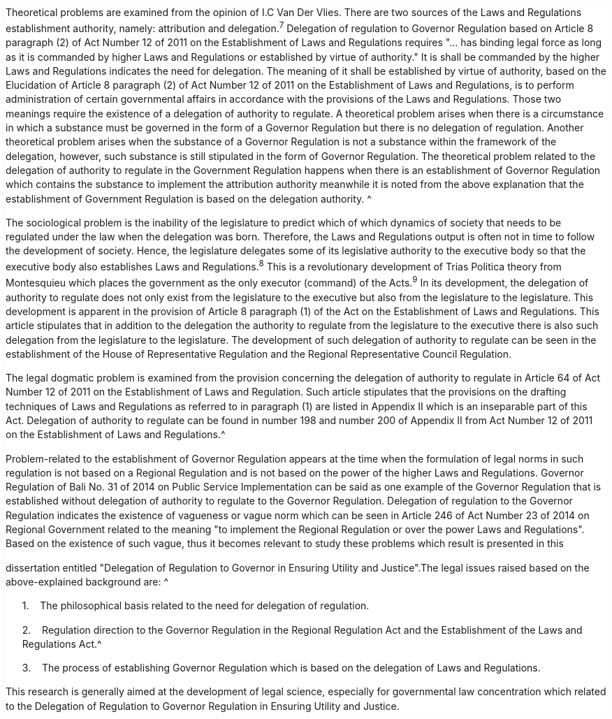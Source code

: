 <p><span class="font1">Theoretical problems are examined from the opinion of I.C Van Der Vlies. There are two sources of the Laws and Regulations establishment authority, namely: attribution and delegation.<sup>7</sup> Delegation of regulation to Governor Regulation based on Article 8 paragraph (2) of Act Number 12 of 2011 on the Establishment of Laws and Regulations requires &quot;... has binding legal force as long as it is commanded by higher Laws and Regulations or established by virtue of authority.&quot; It is shall be commanded by the higher Laws and Regulations indicates the need for delegation. The meaning of it shall be established by virtue of authority, based on the Elucidation of Article 8 paragraph (2) of Act Number 12 of 2011 on the Establishment of Laws and Regulations, is to perform administration of certain governmental affairs in accordance with the provisions of the Laws and Regulations. Those two meanings require the existence of a delegation of authority to regulate. A theoretical problem arises when there is a circumstance in which a substance must be governed in the form of a Governor Regulation but there is no delegation of regulation. Another theoretical problem arises when the substance of a Governor Regulation is not a substance within the framework of the delegation, however, such substance is still stipulated in the form of Governor Regulation. The theoretical problem related to the delegation of authority to regulate in the Government Regulation happens when there is an establishment of Governor Regulation which contains the substance to implement the attribution authority meanwhile it is noted from the above explanation that the establishment of Government Regulation is based on the delegation authority. ^</span></p>
<p><span class="font1">The sociological problem is the inability of the legislature to predict which of which dynamics of society that needs to be regulated under the law when the delegation was born. Therefore, the Laws and Regulations output is often not in time to follow the development of society. Hence, the legislature delegates some of its legislative authority to the executive body so that the executive body also establishes Laws and Regulations.<sup>8</sup> This is a revolutionary development of Trias Politica theory from Montesquieu which places the government as the only executor (command) of the Acts.<sup>9</sup> In its development, the delegation of authority to regulate does not only exist from the legislature to the executive but also from the legislature to the legislature. This development is apparent in the provision of Article 8 paragraph (1) of the Act on the Establishment of Laws and Regulations. This article stipulates that in addition to the delegation the authority to regulate from the legislature to the executive there is also such delegation from the legislature to the legislature. The development of such delegation of authority to regulate can be seen in the establishment of the House of Representative Regulation and the Regional Representative Council Regulation.</span></p>
<p><span class="font1">The legal dogmatic problem is examined from the provision concerning the delegation of authority to regulate in Article 64 of Act Number 12 of 2011 on the Establishment of Laws and Regulation. Such article stipulates that the provisions on the drafting techniques of Laws and Regulations as referred to in paragraph (1) are listed in Appendix II which is an inseparable part of this Act. Delegation of authority to regulate can be found in number 198 and number 200 of Appendix II from Act Number 12 of 2011 on the Establishment of Laws and Regulations.^</span></p>
<p><span class="font1">Problem-related to the establishment of Governor Regulation appears at the time when the formulation of legal norms in such regulation is not based on a Regional Regulation and is not based on the power of the higher Laws and Regulations. Governor Regulation of Bali No. 31 of 2014 on Public Service Implementation can be said as one example of the Governor Regulation that is established without delegation of authority to regulate to the Governor Regulation. Delegation of regulation to the Governor Regulation indicates the existence of vagueness or vague norm which can be seen in Article 246 of Act Number 23 of 2014 on Regional Government related to the meaning &quot;to implement the Regional Regulation or over the power Laws and Regulations&quot;. Based on the existence of such vague, thus it becomes relevant to study these problems which result is presented in this</span></p>
<p><span class="font1">dissertation entitled &quot;Delegation of Regulation to Governor in Ensuring Utility and Justice&quot;.The legal issues raised based on the above-explained background are: ^</span></p>
<ul style="list-style:none;"><li>
<p><span class="font1">1. &nbsp;&nbsp;&nbsp;The philosophical basis related to the need for delegation of regulation.</span></p></li>
<li>
<p><span class="font1">2. &nbsp;&nbsp;&nbsp;Regulation direction to the Governor Regulation in the Regional Regulation Act and the Establishment of the Laws and Regulations Act.^</span></p></li>
<li>
<p><span class="font1">3. &nbsp;&nbsp;&nbsp;The process of establishing Governor Regulation which is based on the delegation of Laws and Regulations.</span></p></li></ul>
<p><span class="font1">This research is generally aimed at the development of legal science, especially for governmental law concentration which related to the Delegation of Regulation to Governor Regulation in Ensuring Utility and Justice.</span></p>